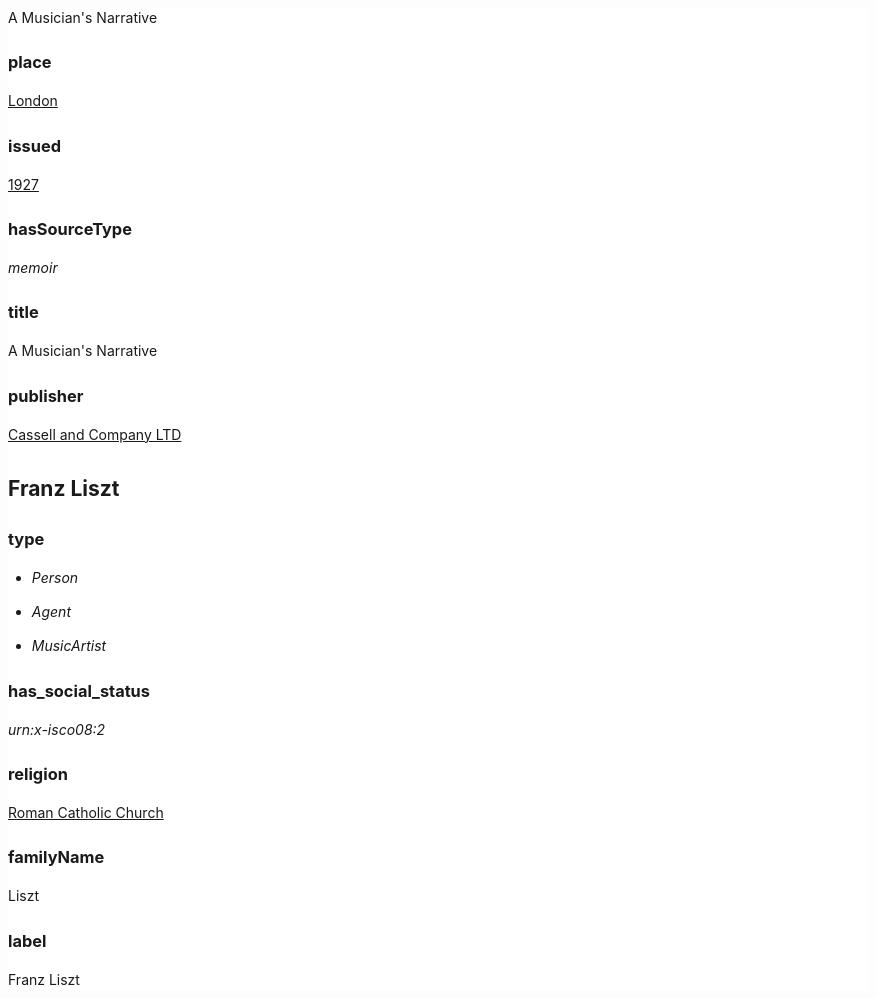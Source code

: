 
A Musician's Narrative

### place


[London](#London)

### issued


[1927](#1927)

### hasSourceType


*memoir*

### title


A Musician's Narrative 

### publisher


[Cassell and Company LTD](#Cassell-and-Company-LTD)

## Franz Liszt

### type

 - *Person*

 - *Agent*

 - *MusicArtist*

### has_social_status


*urn:x-isco08:2*

### religion


[Roman Catholic Church](#Roman-Catholic-Church)

### familyName


Liszt

### label


Franz Liszt
